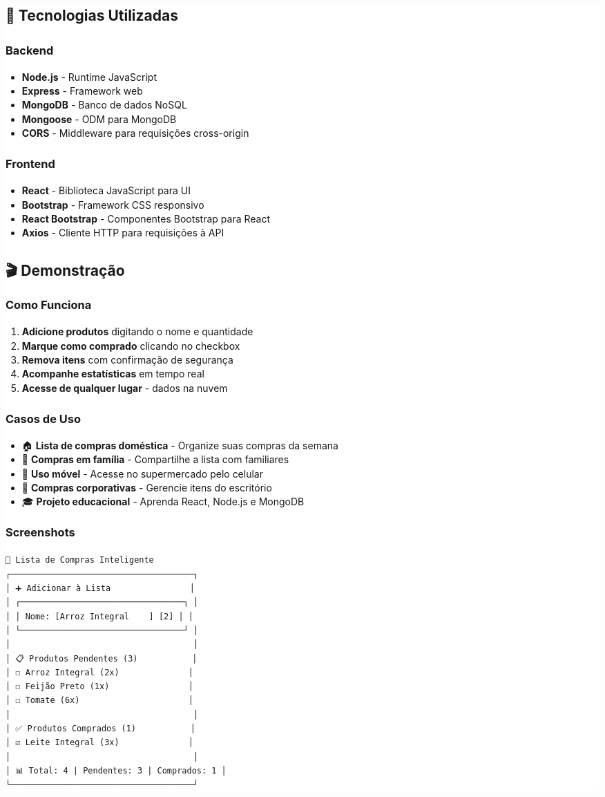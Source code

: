 ## 🚀 Tecnologias Utilizadas

### Backend
- **Node.js** - Runtime JavaScript
- **Express** - Framework web
- **MongoDB** - Banco de dados NoSQL
- **Mongoose** - ODM para MongoDB
- **CORS** - Middleware para requisições cross-origin

### Frontend
- **React** - Biblioteca JavaScript para UI
- **Bootstrap** - Framework CSS responsivo
- **React Bootstrap** - Componentes Bootstrap para React
- **Axios** - Cliente HTTP para requisições à API

## 🎬 **Demonstração**

### **Como Funciona**
1. **Adicione produtos** digitando o nome e quantidade
2. **Marque como comprado** clicando no checkbox
3. **Remova itens** com confirmação de segurança
4. **Acompanhe estatísticas** em tempo real
5. **Acesse de qualquer lugar** - dados na nuvem

### **Casos de Uso**
- 🏠 **Lista de compras doméstica** - Organize suas compras da semana
- 🛒 **Compras em família** - Compartilhe a lista com familiares
- 📱 **Uso móvel** - Acesse no supermercado pelo celular
- 💼 **Compras corporativas** - Gerencie itens do escritório
- 🎓 **Projeto educacional** - Aprenda React, Node.js e MongoDB

### **Screenshots**
```
🛒 Lista de Compras Inteligente
┌─────────────────────────────────────┐
│ ➕ Adicionar à Lista                │
│ ┌─────────────────────────────────┐ │
│ │ Nome: [Arroz Integral    ] [2] │ │
│ └─────────────────────────────────┘ │
│                                     │
│ 📋 Produtos Pendentes (3)           │
│ ☐ Arroz Integral (2x)              │
│ ☐ Feijão Preto (1x)                │
│ ☐ Tomate (6x)                      │
│                                     │
│ ✅ Produtos Comprados (1)           │
│ ☑ Leite Integral (3x)              │
│                                     │
│ 📊 Total: 4 | Pendentes: 3 | Comprados: 1 │
└─────────────────────────────────────┘
```
